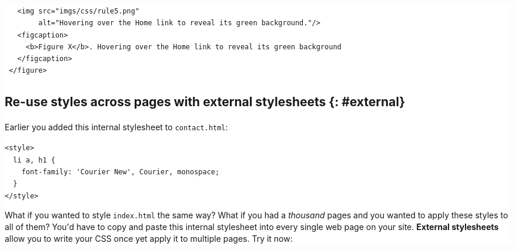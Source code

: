        <img src="imgs/css/rule5.png"
            alt="Hovering over the Home link to reveal its green background."/>
       <figcaption>
         <b>Figure X</b>. Hovering over the Home link to reveal its green background
       </figcaption>
     </figure>

## Re-use styles across pages with external stylesheets {: #external}

Earlier you added this internal stylesheet to `contact.html`:

```
<style>
  li a, h1 {
    font-family: 'Courier New', Courier, monospace;
  }
</style>
```

What if you wanted to style `index.html` the same way? 
What if you had a *thousand* pages and you wanted to apply these styles to all of them?
You'd have to copy and paste this internal stylesheet into every single web page on your site. 
**External stylesheets** allow you to write your CSS once yet apply it to multiple pages.
Try it now:

